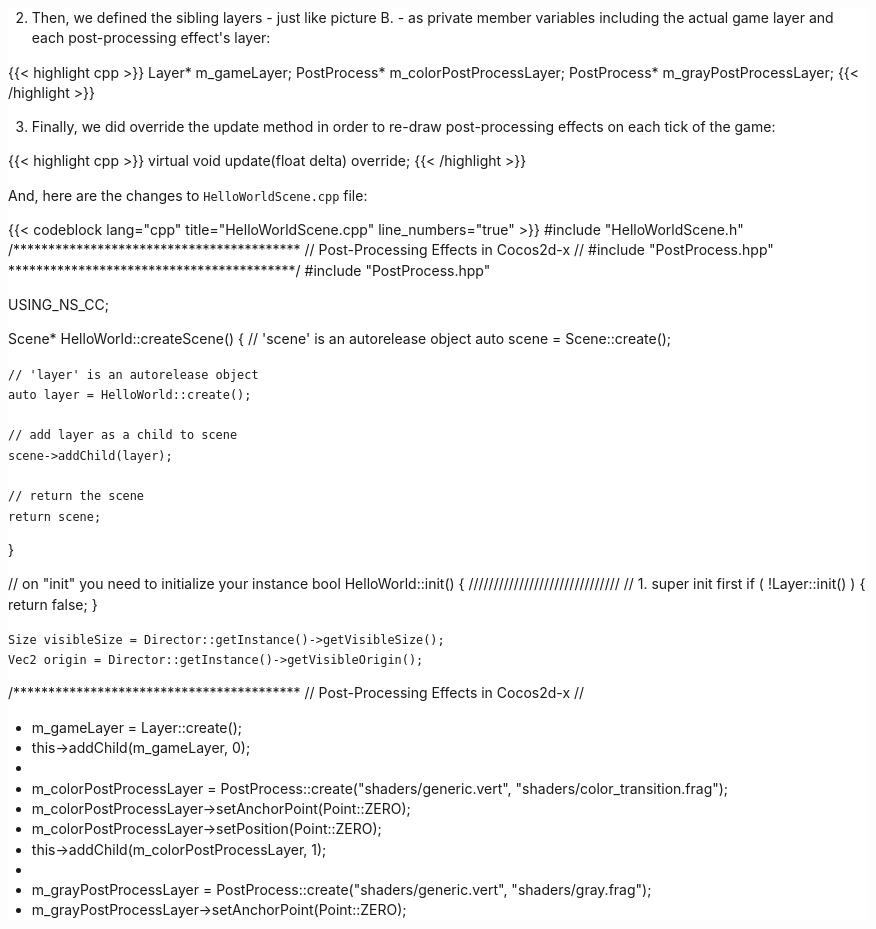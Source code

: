 2. Then, we defined the sibling layers - just like picture B. - as private member variables including the actual game layer and each post-processing effect's layer:

{{< highlight cpp >}}
Layer* m_gameLayer;
PostProcess* m_colorPostProcessLayer;
PostProcess* m_grayPostProcessLayer;
{{< /highlight >}}

3. Finally, we did override the update method in order to re-draw post-processing effects on each tick of the game:

{{< highlight cpp >}}
virtual void update(float delta) override;
{{< /highlight >}}

And, here are the changes to <code>HelloWorldScene.cpp</code> file:

{{< codeblock lang="cpp" title="HelloWorldScene.cpp" line_numbers="true" >}}
#include "HelloWorldScene.h"
/*****************************************
// Post-Processing Effects in Cocos2d-x //
#include "PostProcess.hpp"
*****************************************/
#include "PostProcess.hpp"

USING_NS_CC;

Scene* HelloWorld::createScene()
{
    // 'scene' is an autorelease object
    auto scene = Scene::create();
    
    // 'layer' is an autorelease object
    auto layer = HelloWorld::create();

    // add layer as a child to scene
    scene->addChild(layer);

    // return the scene
    return scene;
}

// on "init" you need to initialize your instance
bool HelloWorld::init()
{
    //////////////////////////////
    // 1. super init first
    if ( !Layer::init() )
    {
        return false;
    }
    
    Size visibleSize = Director::getInstance()->getVisibleSize();
    Vec2 origin = Director::getInstance()->getVisibleOrigin();

/*****************************************
// Post-Processing Effects in Cocos2d-x //
+	m_gameLayer = Layer::create();
+	this->addChild(m_gameLayer, 0);
+
+	m_colorPostProcessLayer = PostProcess::create("shaders/generic.vert", "shaders/color_transition.frag");
+	m_colorPostProcessLayer->setAnchorPoint(Point::ZERO);
+	m_colorPostProcessLayer->setPosition(Point::ZERO);
+	this->addChild(m_colorPostProcessLayer, 1);
+
+	m_grayPostProcessLayer = PostProcess::create("shaders/generic.vert", "shaders/gray.frag");
+	m_grayPostProcessLayer->setAnchorPoint(Point::ZERO);